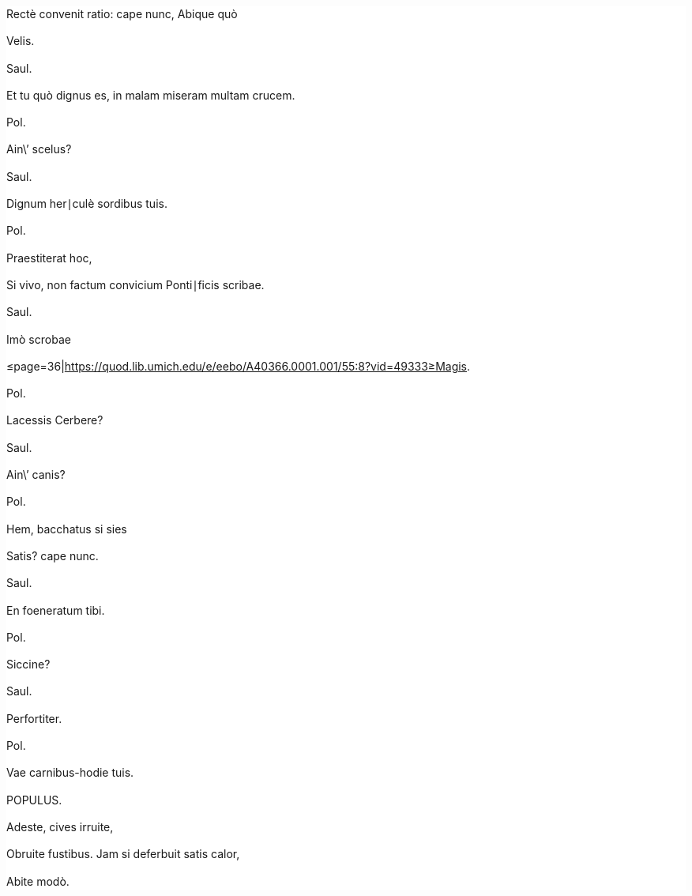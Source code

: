 Rectè convenit ratio: cape nunc, Abique quò

Velis.

Saul.

Et tu quò dignus es, in malam miseram multam crucem.

Pol.

Ain\’ scelus?

Saul.

Dignum her∣culè sordibus tuis.

Pol.

Praestiterat hoc,

Si vivo, non factum convicium Ponti∣ficis scribae.

Saul.

Imò scrobae

≤page=36|https://quod.lib.umich.edu/e/eebo/A40366.0001.001/55:8?vid=49333≥Magis.

Pol.

Lacessis Cerbere?

Saul.

Ain\’ canis?

Pol.

Hem, bacchatus si sies

Satis? cape nunc.

Saul.

En foeneratum tibi.

Pol.

Siccine?

Saul.

Perfortiter.

Pol.

Vae carnibus-hodie tuis.

POPULUS.

Adeste, cives irruite,

Obruite fustibus. Jam si deferbuit satis calor,

Abite modò.
